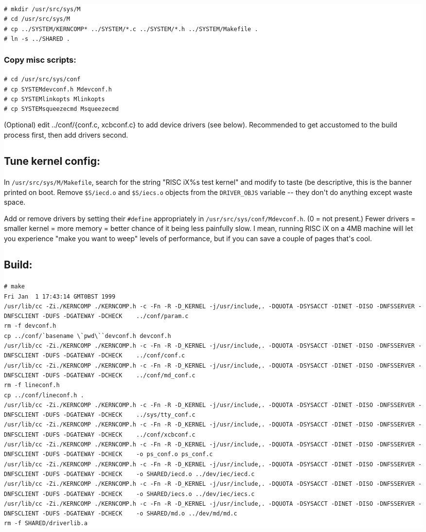 ~~~
# mkdir /usr/src/sys/M
# cd /usr/src/sys/M
# cp ../SYSTEM/KERNCOMP* ../SYSTEM/*.c ../SYSTEM/*.h ../SYSTEM/Makefile .
# ln -s ../SHARED .
~~~

### Copy misc scripts:

~~~
# cd /usr/src/sys/conf
# cp SYSTEMdevconf.h Mdevconf.h
# cp SYSTEMlinkopts Mlinkopts
# cp SYSTEMsqueezecmd Msqueezecmd
~~~

(Optional) edit ../conf/{conf.c, xcbconf.c} to add device drivers (see below).  Recommended to get accustomed to the build process first, then add drivers second.


## Tune kernel config:

In `/usr/src/sys/M/Makefile`, search for the string "RISC iX%s test kernel" and modify to taste (be descriptive, this is the banner printed on boot.  Remove `$S/iecd.o` and `$S/iecs.o` objects from the `DRIVER_OBJS` variable -- they don't do anything except waste space.

Add or remove drivers by setting their `#define` appropriately in `/usr/src/sys/conf/Mdevconf.h`.  (0 = not present.)  Fewer drivers = smaller kernel = more memory = better chance of it being less painfully slow.  I mean, running RISC iX on a 4MB machine will let you experience "make you want to weep" levels of performance, but if you can save a couple of pages that's cool.


## Build:

```
# make
Fri Jan  1 17:43:14 GMT0BST 1999
/usr/lib/cc -Zi./KERNCOMP ./KERNCOMP.h -c -Fn -R -D_KERNEL -j/usr/include,. -DQUOTA -DSYSACCT -DINET -DISO -DNFSSERVER -DNFSCLIENT -DUFS -DGATEWAY -DCHECK    ../conf/param.c
rm -f devconf.h
cp ../conf/`basename \`pwd\``devconf.h devconf.h 
/usr/lib/cc -Zi./KERNCOMP ./KERNCOMP.h -c -Fn -R -D_KERNEL -j/usr/include,. -DQUOTA -DSYSACCT -DINET -DISO -DNFSSERVER -DNFSCLIENT -DUFS -DGATEWAY -DCHECK    ../conf/conf.c
/usr/lib/cc -Zi./KERNCOMP ./KERNCOMP.h -c -Fn -R -D_KERNEL -j/usr/include,. -DQUOTA -DSYSACCT -DINET -DISO -DNFSSERVER -DNFSCLIENT -DUFS -DGATEWAY -DCHECK    ../conf/md_conf.c
rm -f lineconf.h
cp ../conf/lineconf.h .
/usr/lib/cc -Zi./KERNCOMP ./KERNCOMP.h -c -Fn -R -D_KERNEL -j/usr/include,. -DQUOTA -DSYSACCT -DINET -DISO -DNFSSERVER -DNFSCLIENT -DUFS -DGATEWAY -DCHECK    ../sys/tty_conf.c
/usr/lib/cc -Zi./KERNCOMP ./KERNCOMP.h -c -Fn -R -D_KERNEL -j/usr/include,. -DQUOTA -DSYSACCT -DINET -DISO -DNFSSERVER -DNFSCLIENT -DUFS -DGATEWAY -DCHECK    ../conf/xcbconf.c
/usr/lib/cc -Zi./KERNCOMP ./KERNCOMP.h -c -Fn -R -D_KERNEL -j/usr/include,. -DQUOTA -DSYSACCT -DINET -DISO -DNFSSERVER -DNFSCLIENT -DUFS -DGATEWAY -DCHECK    -o ps_conf.o ps_conf.c
/usr/lib/cc -Zi./KERNCOMP ./KERNCOMP.h -c -Fn -R -D_KERNEL -j/usr/include,. -DQUOTA -DSYSACCT -DINET -DISO -DNFSSERVER -DNFSCLIENT -DUFS -DGATEWAY -DCHECK    -o SHARED/iecd.o ../dev/iec/iecd.c
/usr/lib/cc -Zi./KERNCOMP ./KERNCOMP.h -c -Fn -R -D_KERNEL -j/usr/include,. -DQUOTA -DSYSACCT -DINET -DISO -DNFSSERVER -DNFSCLIENT -DUFS -DGATEWAY -DCHECK    -o SHARED/iecs.o ../dev/iec/iecs.c
/usr/lib/cc -Zi./KERNCOMP ./KERNCOMP.h -c -Fn -R -D_KERNEL -j/usr/include,. -DQUOTA -DSYSACCT -DINET -DISO -DNFSSERVER -DNFSCLIENT -DUFS -DGATEWAY -DCHECK    -o SHARED/md.o ../dev/md/md.c
rm -f SHARED/driverlib.a
```